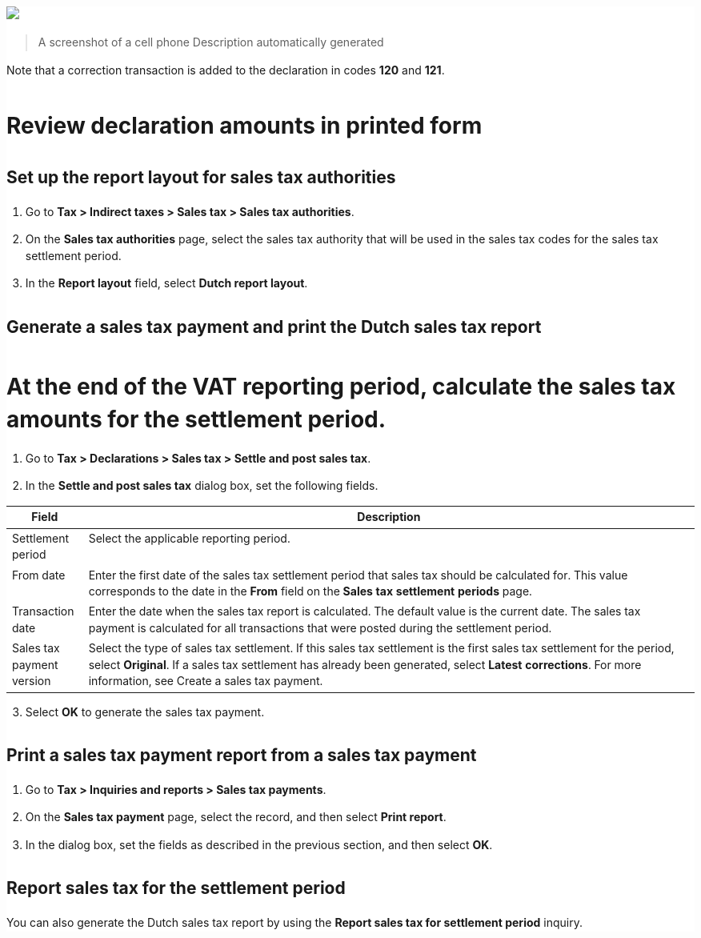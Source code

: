 ![](media/04b5de72199515253d03f4237f50ad55.png)

>   A screenshot of a cell phone Description automatically generated

Note that a correction transaction is added to the declaration in codes **120**
and **121**.

Review declaration amounts in printed form
==========================================

Set up the report layout for sales tax authorities
--------------------------------------------------

1.  Go to **Tax \> Indirect taxes \> Sales tax \> Sales tax authorities**.

2.  On the **Sales tax authorities** page, select the sales tax authority that
    will be used in the sales tax codes for the sales tax settlement period.

3.  In the **Report layout** field, select **Dutch report layout**.

Generate a sales tax payment and print the Dutch sales tax report
-----------------------------------------------------------------

At the end of the VAT reporting period, calculate the sales tax amounts for the settlement period.
==================================================================================================

1.  Go to **Tax \> Declarations \> Sales tax \> Settle and post sales tax**.

2.  In the **Settle and post sales tax** dialog box, set the following fields.

| **Field**                 | **Description**                                                                                                                                                                                                                                                                         |
|---------------------------|-----------------------------------------------------------------------------------------------------------------------------------------------------------------------------------------------------------------------------------------------------------------------------------------|
| Settlement period         | Select the applicable reporting period.                                                                                                                                                                                                                                                 |
| From date                 | Enter the first date of the sales tax settlement period that sales tax should be calculated for. This value corresponds to the date in the **From** field on the **Sales tax settlement periods** page.                                                                                 |
| Transaction date          | Enter the date when the sales tax report is calculated. The default value is the current date. The sales tax payment is calculated for all transactions that were posted during the settlement period.                                                                                  |
| Sales tax payment version | Select the type of sales tax settlement. If this sales tax settlement is the first sales tax settlement for the period, select **Original**. If a sales tax settlement has already been generated, select **Latest corrections**. For more information, see Create a sales tax payment. |

3.  Select **OK** to generate the sales tax payment.

Print a sales tax payment report from a sales tax payment
---------------------------------------------------------

1.  Go to **Tax \> Inquiries and reports \> Sales tax payments**.

2.  On the **Sales tax payment** page, select the record, and then select
    **Print report**.

3.  In the dialog box, set the fields as described in the previous section, and
    then select **OK**.

Report sales tax for the settlement period
------------------------------------------

You can also generate the Dutch sales tax report by using the **Report sales tax
for settlement period** inquiry.
